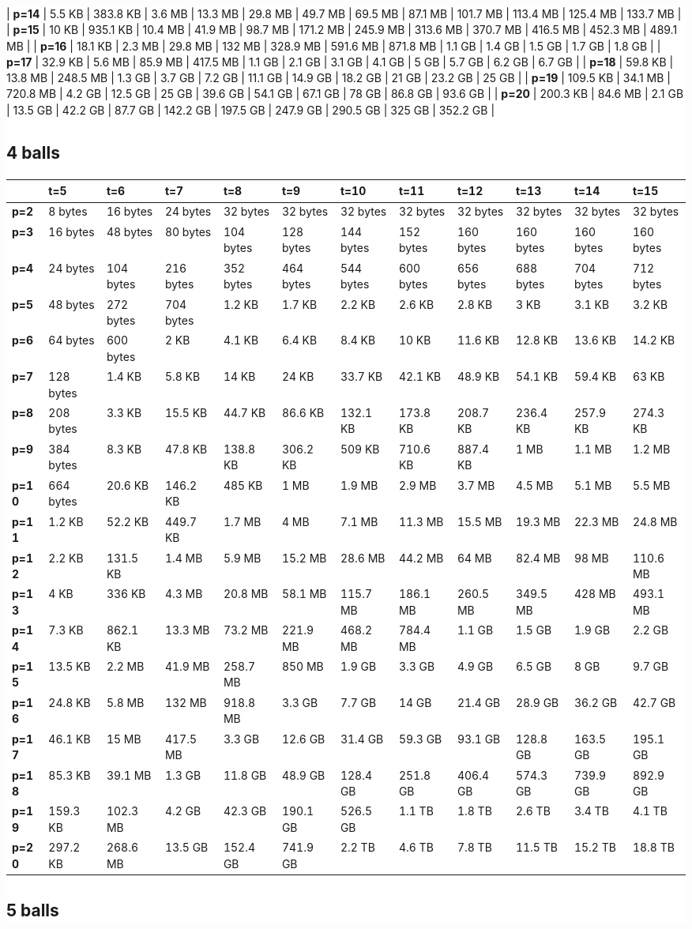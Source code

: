 | **p=14** | 5.5 KB    | 383.8 KB  | 3.6 MB    | 13.3 MB   | 29.8 MB   | 49.7 MB   | 69.5 MB   | 87.1 MB   | 101.7 MB  | 113.4 MB  | 125.4 MB  | 133.7 MB  |
| **p=15** | 10 KB     | 935.1 KB  | 10.4 MB   | 41.9 MB   | 98.7 MB   | 171.2 MB  | 245.9 MB  | 313.6 MB  | 370.7 MB  | 416.5 MB  | 452.3 MB  | 489.1 MB  |
| **p=16** | 18.1 KB   | 2.3 MB    | 29.8 MB   | 132 MB    | 328.9 MB  | 591.6 MB  | 871.8 MB  | 1.1 GB    | 1.4 GB    | 1.5 GB    | 1.7 GB    | 1.8 GB    |
| **p=17** | 32.9 KB   | 5.6 MB    | 85.9 MB   | 417.5 MB  | 1.1 GB    | 2.1 GB    | 3.1 GB    | 4.1 GB    | 5 GB      | 5.7 GB    | 6.2 GB    | 6.7 GB    |
| **p=18** | 59.8 KB   | 13.8 MB   | 248.5 MB  | 1.3 GB    | 3.7 GB    | 7.2 GB    | 11.1 GB   | 14.9 GB   | 18.2 GB   | 21 GB     | 23.2 GB   | 25 GB     |
| **p=19** | 109.5 KB  | 34.1 MB   | 720.8 MB  | 4.2 GB    | 12.5 GB   | 25 GB     | 39.6 GB   | 54.1 GB   | 67.1 GB   | 78 GB     | 86.8 GB   | 93.6 GB   |
| **p=20** | 200.3 KB  | 84.6 MB   | 2.1 GB    | 13.5 GB   | 42.2 GB   | 87.7 GB   | 142.2 GB  | 197.5 GB  | 247.9 GB  | 290.5 GB  | 325 GB    | 352.2 GB  |

## 4 balls

|          | t=5       | t=6       | t=7       | t=8       | t=9       | t=10      | t=11      | t=12      | t=13      | t=14      | t=15      |
|:---------|:----------|:----------|:----------|:----------|:----------|:----------|:----------|:----------|:----------|:----------|:----------|
| **p=2**  | 8 bytes   | 16 bytes  | 24 bytes  | 32 bytes  | 32 bytes  | 32 bytes  | 32 bytes  | 32 bytes  | 32 bytes  | 32 bytes  | 32 bytes  |
| **p=3**  | 16 bytes  | 48 bytes  | 80 bytes  | 104 bytes | 128 bytes | 144 bytes | 152 bytes | 160 bytes | 160 bytes | 160 bytes | 160 bytes |
| **p=4**  | 24 bytes  | 104 bytes | 216 bytes | 352 bytes | 464 bytes | 544 bytes | 600 bytes | 656 bytes | 688 bytes | 704 bytes | 712 bytes |
| **p=5**  | 48 bytes  | 272 bytes | 704 bytes | 1.2 KB    | 1.7 KB    | 2.2 KB    | 2.6 KB    | 2.8 KB    | 3 KB      | 3.1 KB    | 3.2 KB    |
| **p=6**  | 64 bytes  | 600 bytes | 2 KB      | 4.1 KB    | 6.4 KB    | 8.4 KB    | 10 KB     | 11.6 KB   | 12.8 KB   | 13.6 KB   | 14.2 KB   |
| **p=7**  | 128 bytes | 1.4 KB    | 5.8 KB    | 14 KB     | 24 KB     | 33.7 KB   | 42.1 KB   | 48.9 KB   | 54.1 KB   | 59.4 KB   | 63 KB     |
| **p=8**  | 208 bytes | 3.3 KB    | 15.5 KB   | 44.7 KB   | 86.6 KB   | 132.1 KB  | 173.8 KB  | 208.7 KB  | 236.4 KB  | 257.9 KB  | 274.3 KB  |
| **p=9**  | 384 bytes | 8.3 KB    | 47.8 KB   | 138.8 KB  | 306.2 KB  | 509 KB    | 710.6 KB  | 887.4 KB  | 1 MB      | 1.1 MB    | 1.2 MB    |
| **p=10** | 664 bytes | 20.6 KB   | 146.2 KB  | 485 KB    | 1 MB      | 1.9 MB    | 2.9 MB    | 3.7 MB    | 4.5 MB    | 5.1 MB    | 5.5 MB    |
| **p=11** | 1.2 KB    | 52.2 KB   | 449.7 KB  | 1.7 MB    | 4 MB      | 7.1 MB    | 11.3 MB   | 15.5 MB   | 19.3 MB   | 22.3 MB   | 24.8 MB   |
| **p=12** | 2.2 KB    | 131.5 KB  | 1.4 MB    | 5.9 MB    | 15.2 MB   | 28.6 MB   | 44.2 MB   | 64 MB     | 82.4 MB   | 98 MB     | 110.6 MB  |
| **p=13** | 4 KB      | 336 KB    | 4.3 MB    | 20.8 MB   | 58.1 MB   | 115.7 MB  | 186.1 MB  | 260.5 MB  | 349.5 MB  | 428 MB    | 493.1 MB  |
| **p=14** | 7.3 KB    | 862.1 KB  | 13.3 MB   | 73.2 MB   | 221.9 MB  | 468.2 MB  | 784.4 MB  | 1.1 GB    | 1.5 GB    | 1.9 GB    | 2.2 GB    |
| **p=15** | 13.5 KB   | 2.2 MB    | 41.9 MB   | 258.7 MB  | 850 MB    | 1.9 GB    | 3.3 GB    | 4.9 GB    | 6.5 GB    | 8 GB      | 9.7 GB    |
| **p=16** | 24.8 KB   | 5.8 MB    | 132 MB    | 918.8 MB  | 3.3 GB    | 7.7 GB    | 14 GB     | 21.4 GB   | 28.9 GB   | 36.2 GB   | 42.7 GB   |
| **p=17** | 46.1 KB   | 15 MB     | 417.5 MB  | 3.3 GB    | 12.6 GB   | 31.4 GB   | 59.3 GB   | 93.1 GB   | 128.8 GB  | 163.5 GB  | 195.1 GB  |
| **p=18** | 85.3 KB   | 39.1 MB   | 1.3 GB    | 11.8 GB   | 48.9 GB   | 128.4 GB  | 251.8 GB  | 406.4 GB  | 574.3 GB  | 739.9 GB  | 892.9 GB  |
| **p=19** | 159.3 KB  | 102.3 MB  | 4.2 GB    | 42.3 GB   | 190.1 GB  | 526.5 GB  | 1.1 TB    | 1.8 TB    | 2.6 TB    | 3.4 TB    | 4.1 TB    |
| **p=20** | 297.2 KB  | 268.6 MB  | 13.5 GB   | 152.4 GB  | 741.9 GB  | 2.2 TB    | 4.6 TB    | 7.8 TB    | 11.5 TB   | 15.2 TB   | 18.8 TB   |

## 5 balls
